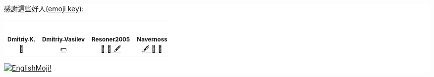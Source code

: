 感謝這些好人([emoji key](https://allcontributors.org/docs/en/emoji-key)):




<table>
  <tr>
    <td align="center"><a href="https://github.com/KoDim-React"><img src="https://avatars1.githubusercontent.com/u/72087863?v=4?s=200" width="200px;" alt=""/><br /><sub><b>Dmitriy K.</b></sub></a><br /><a href="#mentoring-KoDim-React" title="Mentoring">📖</a></td>
    <td align="center"><a href="https://fullstackserverless.github.io/"><img src="https://avatars0.githubusercontent.com/u/6774813?v=4?s=200" width="200px;" alt=""/><br /><sub><b>Dmitriy Vasilev</b></sub></a><br /><a href="#financial-gHashTag" title="Financial">💵</a></td>
    <td align="center"><a href="https://github.com/Resoner2005"><img src="https://avatars1.githubusercontent.com/u/75675814?v=4?s=200" width="200px;" alt=""/><br /><sub><b>Resoner2005</b></sub></a><br /><a href="https://github.com/gHashTag/react-native-village/issues?q=author%3AResoner2005" title="Bug reports">🐛 🎨 🖋</a></td>
    <td align="center"><a href="https://github.com/Navernoss"><img src="https://avatars0.githubusercontent.com/u/75784137?v=4?s=200" width="200px;" alt=""/><br /><sub><b>Navernoss</b></sub></a><br /><a href="#content-Navernoss" title="Content">🖋 🐛 🎨 </a></td>
  </tr>
  
</table>






[![EnglishMoji!](/img/logo/englishmoji.png)](https://apps.apple.com/kz/app/englishmoji/id6450254885)


